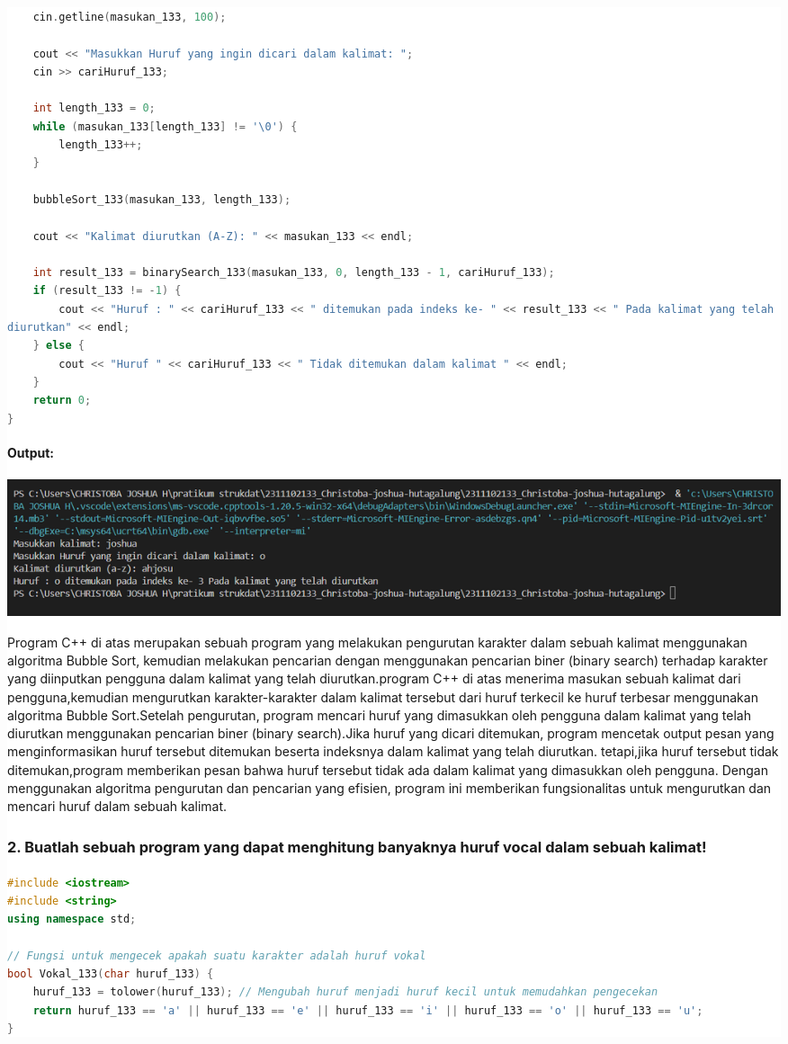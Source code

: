 ```C++
    cin.getline(masukan_133, 100);

    cout << "Masukkan Huruf yang ingin dicari dalam kalimat: ";
    cin >> cariHuruf_133;

    int length_133 = 0;
    while (masukan_133[length_133] != '\0') {
        length_133++;
    }

    bubbleSort_133(masukan_133, length_133);

    cout << "Kalimat diurutkan (A-Z): " << masukan_133 << endl;

    int result_133 = binarySearch_133(masukan_133, 0, length_133 - 1, cariHuruf_133);
    if (result_133 != -1) {
        cout << "Huruf : " << cariHuruf_133 << " ditemukan pada indeks ke- " << result_133 << " Pada kalimat yang telah diurutkan" << endl;
    } else {
        cout << "Huruf " << cariHuruf_133 << " Tidak ditemukan dalam kalimat " << endl;
    }
    return 0;
}
```
#### Output:
![Output Unguided 1](outputunguided1.png)

Program C++ di atas merupakan sebuah program yang melakukan pengurutan karakter dalam sebuah kalimat menggunakan algoritma Bubble Sort, kemudian melakukan pencarian dengan menggunakan pencarian biner (binary search) terhadap karakter yang diinputkan pengguna dalam kalimat yang telah diurutkan.program C++ di atas menerima masukan sebuah kalimat dari pengguna,kemudian mengurutkan karakter-karakter dalam kalimat tersebut dari huruf terkecil ke huruf terbesar menggunakan algoritma Bubble Sort.Setelah pengurutan, program mencari huruf yang dimasukkan oleh pengguna dalam kalimat yang telah diurutkan menggunakan pencarian biner (binary search).Jika huruf yang dicari ditemukan, program mencetak output pesan yang menginformasikan huruf tersebut ditemukan beserta indeksnya dalam kalimat yang telah diurutkan. tetapi,jika huruf tersebut tidak ditemukan,program memberikan pesan bahwa huruf tersebut tidak ada dalam kalimat yang dimasukkan oleh pengguna. Dengan menggunakan algoritma pengurutan dan pencarian yang efisien, program ini memberikan fungsionalitas untuk mengurutkan dan mencari huruf dalam sebuah kalimat.

### 2. Buatlah sebuah program yang dapat menghitung banyaknya huruf vocal dalam sebuah kalimat!
```C++
#include <iostream>
#include <string>
using namespace std;

// Fungsi untuk mengecek apakah suatu karakter adalah huruf vokal
bool Vokal_133(char huruf_133) {
    huruf_133 = tolower(huruf_133); // Mengubah huruf menjadi huruf kecil untuk memudahkan pengecekan
    return huruf_133 == 'a' || huruf_133 == 'e' || huruf_133 == 'i' || huruf_133 == 'o' || huruf_133 == 'u';
}

```